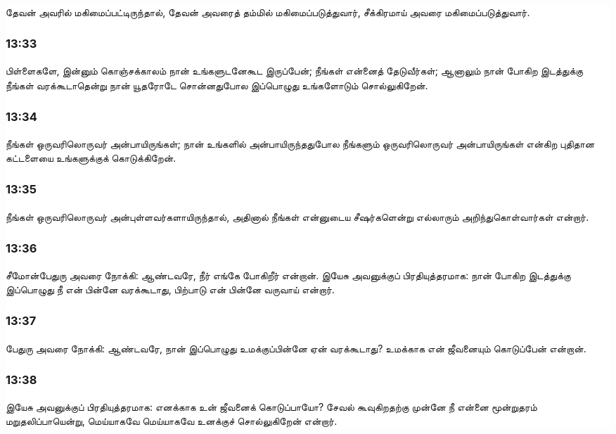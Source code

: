 தேவன் அவரில் மகிமைப்பட்டிருந்தால், தேவன் அவரைத் தம்மில் மகிமைப்படுத்துவார், சீக்கிரமாய் அவரை மகிமைப்படுத்துவார்.

###  13:33

பிள்ளைகளே, இன்னும் கொஞ்சக்காலம் நான் உங்களுடனேகூட இருப்பேன்; நீங்கள் என்னைத் தேடுவீர்கள்; ஆனாலும் நான் போகிற இடத்துக்கு நீங்கள் வரக்கூடாதென்று நான் யூதரோடே சொன்னதுபோல இப்பொழுது உங்களோடும் சொல்லுகிறேன்.

###  13:34

நீங்கள் ஒருவரிலொருவர் அன்பாயிருங்கள்; நான் உங்களில் அன்பாயிருந்ததுபோல நீங்களும் ஒருவரிலொருவர் அன்பாயிருங்கள் என்கிற புதிதான கட்டளையை உங்களுக்குக் கொடுக்கிறேன்.

###  13:35

நீங்கள் ஒருவரிலொருவர் அன்புள்ளவர்களாயிருந்தால், அதினால் நீங்கள் என்னுடைய சீஷர்களென்று எல்லாரும் அறிந்துகொள்வார்கள் என்றார்.

###  13:36

சீமோன்பேதுரு அவரை நோக்கி: ஆண்டவரே, நீர் எங்கே போகிறீர் என்றான். இயேசு அவனுக்குப் பிரதியுத்தரமாக: நான் போகிற இடத்துக்கு இப்பொழுது நீ என் பின்னே வரக்கூடாது, பிற்பாடு என் பின்னே வருவாய் என்றார்.

###  13:37

பேதுரு அவரை நோக்கி: ஆண்டவரே, நான் இப்பொழுது உமக்குப்பின்னே ஏன் வரக்கூடாது? உமக்காக என் ஜீவனையும் கொடுப்பேன் என்றான்.

###  13:38

இயேசு அவனுக்குப் பிரதியுத்தரமாக: எனக்காக உன் ஜீவனைக் கொடுப்பாயோ? சேவல் கூவுகிறதற்கு முன்னே நீ என்னை மூன்றுதரம் மறுதலிப்பாயென்று, மெய்யாகவே மெய்யாகவே உனக்குச் சொல்லுகிறேன் என்றார்.

